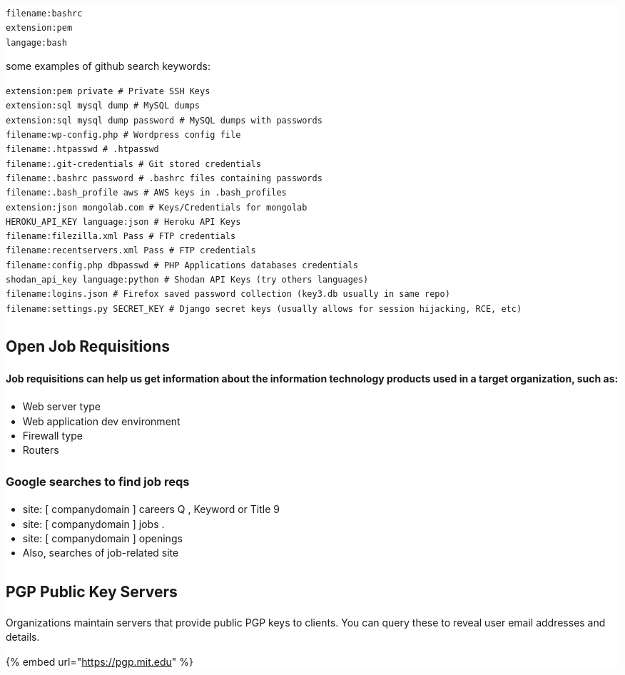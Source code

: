 ```
filename:bashrc
extension:pem
langage:bash
```

some examples of github search keywords:

```
extension:pem private # Private SSH Keys
extension:sql mysql dump # MySQL dumps
extension:sql mysql dump password # MySQL dumps with passwords
filename:wp-config.php # Wordpress config file
filename:.htpasswd # .htpasswd
filename:.git-credentials # Git stored credentials
filename:.bashrc password # .bashrc files containing passwords
filename:.bash_profile aws # AWS keys in .bash_profiles
extension:json mongolab.com # Keys/Credentials for mongolab
HEROKU_API_KEY language:json # Heroku API Keys
filename:filezilla.xml Pass # FTP credentials
filename:recentservers.xml Pass # FTP credentials
filename:config.php dbpasswd # PHP Applications databases credentials
shodan_api_key language:python # Shodan API Keys (try others languages)
filename:logins.json # Firefox saved password collection (key3.db usually in same repo)
filename:settings.py SECRET_KEY # Django secret keys (usually allows for session hijacking, RCE, etc)
```

## Open Job Requisitions



#### Job requisitions can help us get information about the information technology products used in a target organization, such as:

* Web server type
* Web application dev environment
* Firewall type
* Routers

### Google searches to find job reqs

* site: \[ companydomain ] careers Q , Keyword or Title 9
* site: \[ companydomain ] jobs .
* site: \[ companydomain ] openings
* Also, searches of job-related site

## PGP Public Key Servers

Organizations maintain servers that provide public PGP keys to clients. You can query these to reveal user email addresses and details.

{% embed url="https://pgp.mit.edu" %}
